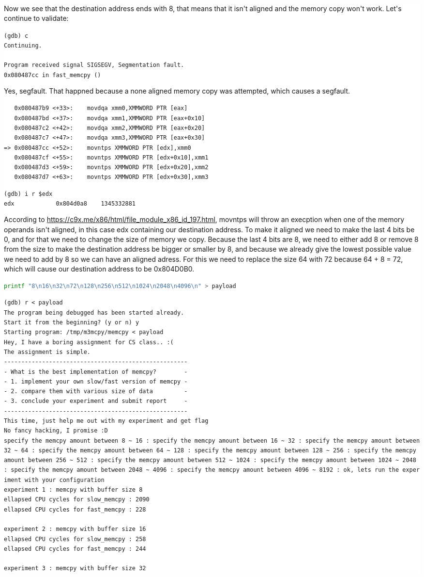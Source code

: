 Now we see that the destination address ends with 8, that means that it isn't aligned and the memory copy won't work. Let's continue to validate:
```
(gdb) c
Continuing.

Program received signal SIGSEGV, Segmentation fault.
0x080487cc in fast_memcpy ()
```
Yes, segfault. That happned because a none aligned memory copy was attempted, which causes a segfault. 
```
   0x080487b9 <+33>:	movdqa xmm0,XMMWORD PTR [eax]
   0x080487bd <+37>:	movdqa xmm1,XMMWORD PTR [eax+0x10]
   0x080487c2 <+42>:	movdqa xmm2,XMMWORD PTR [eax+0x20]
   0x080487c7 <+47>:	movdqa xmm3,XMMWORD PTR [eax+0x30]
=> 0x080487cc <+52>:	movntps XMMWORD PTR [edx],xmm0
   0x080487cf <+55>:	movntps XMMWORD PTR [edx+0x10],xmm1
   0x080487d3 <+59>:	movntps XMMWORD PTR [edx+0x20],xmm2
   0x080487d7 <+63>:	movntps XMMWORD PTR [edx+0x30],xmm3
```
```
(gdb) i r $edx
edx            0x804d0a8	1345332881
```
According to https://c9x.me/x86/html/file_module_x86_id_197.html, movntps will throw an execption when one of the memory operands isn't aligned, in this case edx containing our destination address. To make it aligned we need to make the last 4 bits be 0, and for that we need to change the size of memory we copy. Because the last 4 bits are 8, we need to either add 8 or remove 8 from the size to make the destination address be bigger or smaller by 8, and because we already give the lowest possible value we need to add by 8 so we can have an aligned adress. For this we need to replace the size 64 with 72 because 64 + 8 = 72, which will cause our destination address to be 0x804D0B0. 
```sh
printf "8\n16\n32\n72\n128\n256\n512\n1024\n2048\n4096\n" > payload
```
```
(gdb) r < payload
The program being debugged has been started already.
Start it from the beginning? (y or n) y
Starting program: /tmp/m3mcpy/memcpy < payload
Hey, I have a boring assignment for CS class.. :(
The assignment is simple.
-----------------------------------------------------
- What is the best implementation of memcpy?        -
- 1. implement your own slow/fast version of memcpy -
- 2. compare them with various size of data         -
- 3. conclude your experiment and submit report     -
-----------------------------------------------------
This time, just help me out with my experiment and get flag
No fancy hacking, I promise :D
specify the memcpy amount between 8 ~ 16 : specify the memcpy amount between 16 ~ 32 : specify the memcpy amount between 32 ~ 64 : specify the memcpy amount between 64 ~ 128 : specify the memcpy amount between 128 ~ 256 : specify the memcpy amount between 256 ~ 512 : specify the memcpy amount between 512 ~ 1024 : specify the memcpy amount between 1024 ~ 2048 : specify the memcpy amount between 2048 ~ 4096 : specify the memcpy amount between 4096 ~ 8192 : ok, lets run the experiment with your configuration
experiment 1 : memcpy with buffer size 8
ellapsed CPU cycles for slow_memcpy : 2090
ellapsed CPU cycles for fast_memcpy : 228

experiment 2 : memcpy with buffer size 16
ellapsed CPU cycles for slow_memcpy : 258
ellapsed CPU cycles for fast_memcpy : 244

experiment 3 : memcpy with buffer size 32
```
